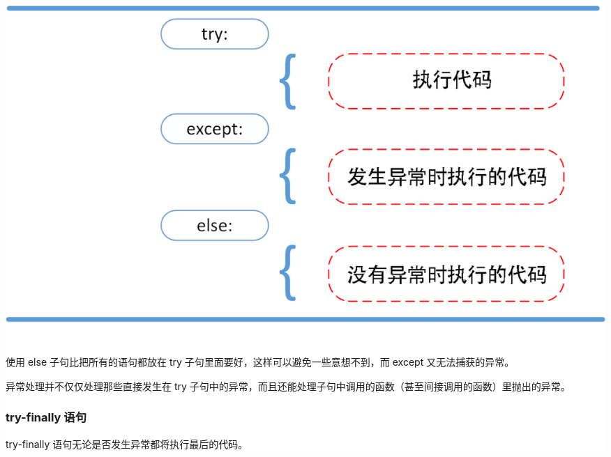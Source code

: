 ![](media/16339519643172/16348946865000.png)

使用 else 子句比把所有的语句都放在 try 子句里面要好，这样可以避免一些意想不到，而 except 又无法捕获的异常。

异常处理并不仅仅处理那些直接发生在 try 子句中的异常，而且还能处理子句中调用的函数（甚至间接调用的函数）里抛出的异常。

### try-finally 语句

try-finally 语句无论是否发生异常都将执行最后的代码。